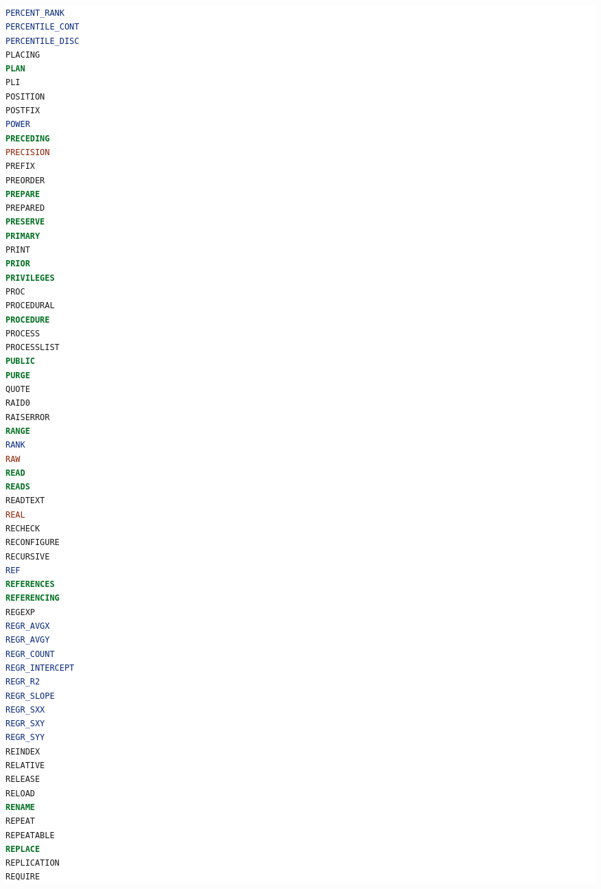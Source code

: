 ```sql
PERCENT_RANK
PERCENTILE_CONT
PERCENTILE_DISC
PLACING
PLAN
PLI
POSITION
POSTFIX
POWER
PRECEDING
PRECISION
PREFIX
PREORDER
PREPARE
PREPARED
PRESERVE
PRIMARY
PRINT
PRIOR
PRIVILEGES
PROC
PROCEDURAL
PROCEDURE
PROCESS
PROCESSLIST
PUBLIC
PURGE
QUOTE
RAID0
RAISERROR
RANGE
RANK
RAW
READ
READS
READTEXT
REAL
RECHECK
RECONFIGURE
RECURSIVE
REF
REFERENCES
REFERENCING
REGEXP
REGR_AVGX
REGR_AVGY
REGR_COUNT
REGR_INTERCEPT
REGR_R2
REGR_SLOPE
REGR_SXX
REGR_SXY
REGR_SYY
REINDEX
RELATIVE
RELEASE
RELOAD
RENAME
REPEAT
REPEATABLE
REPLACE
REPLICATION
REQUIRE
```